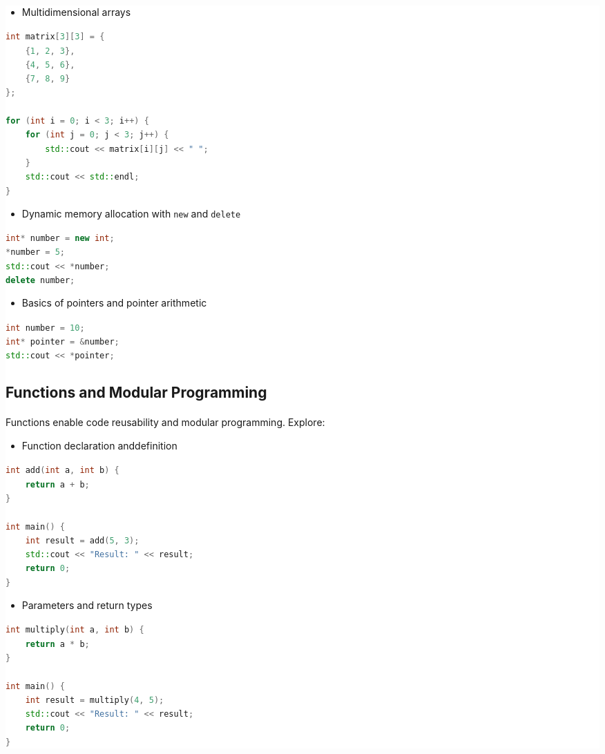 - Multidimensional arrays

```cpp
int matrix[3][3] = {
    {1, 2, 3},
    {4, 5, 6},
    {7, 8, 9}
};

for (int i = 0; i < 3; i++) {
    for (int j = 0; j < 3; j++) {
        std::cout << matrix[i][j] << " ";
    }
    std::cout << std::endl;
}
```

- Dynamic memory allocation with `new` and `delete`

```cpp
int* number = new int;
*number = 5;
std::cout << *number;
delete number;
```

- Basics of pointers and pointer arithmetic

```cpp
int number = 10;
int* pointer = &number;
std::cout << *pointer;
```

## Functions and Modular Programming <a name="functions-and-modular-programming"></a>

Functions enable code reusability and modular programming. Explore:

- Function declaration anddefinition

```cpp
int add(int a, int b) {
    return a + b;
}

int main() {
    int result = add(5, 3);
    std::cout << "Result: " << result;
    return 0;
}
```

- Parameters and return types

```cpp
int multiply(int a, int b) {
    return a * b;
}

int main() {
    int result = multiply(4, 5);
    std::cout << "Result: " << result;
    return 0;
}
```
